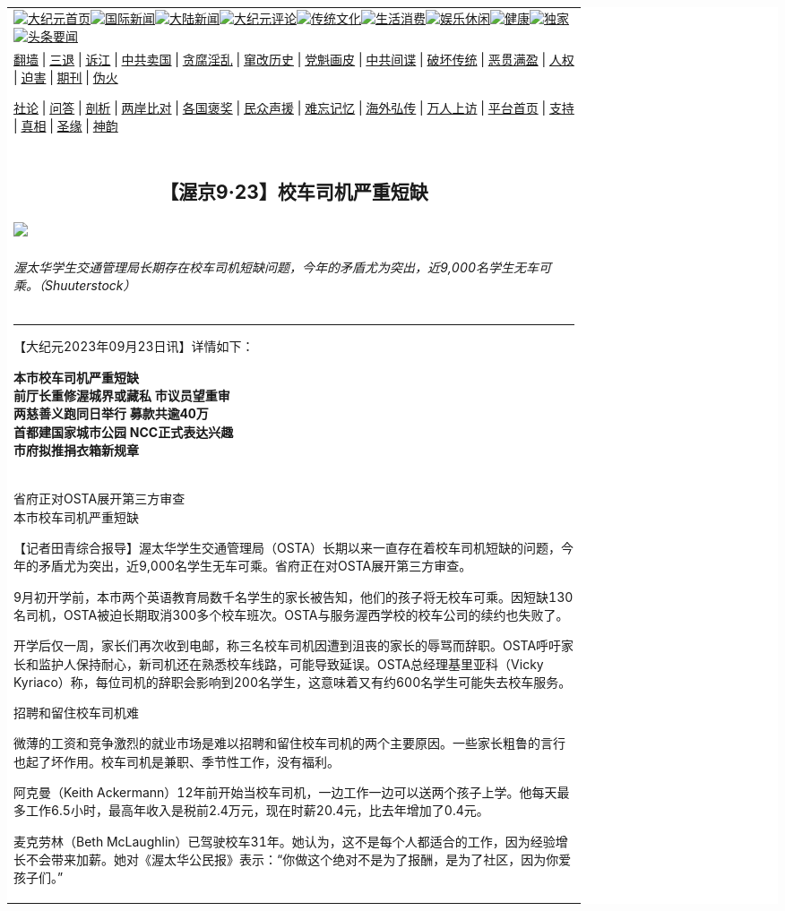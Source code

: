 <a name="1" id="1" target="_blank"></a><span id="1"></span>
<table align=center border="0"><tr><td colspan="2" VALIGN=TOP><a href="https://github.com/19920513/djy/blob/master/gb/nf1351518.md#1"><img src="https://raw.githubusercontent.com/19920513/www/master/t/djy/1.jpg" title="大纪元首页" alt="大纪元首页"></a><a href="https://github.com/19920513/djy/blob/master/gb/n24hr.md#1"><img src="https://raw.githubusercontent.com/19920513/www/master/t/djy/3.jpg" title="国际新闻" alt="国际新闻"></a><a href="https://github.com/19920513/djy/blob/master/gb/nsc413.md#1"><img src="https://raw.githubusercontent.com/19920513/www/master/t/djy/4.jpg" title="大陆新闻" alt="大陆新闻"></a><a href="https://github.com/19920513/djy/blob/master/gb/news392.md#1"><img src="https://raw.githubusercontent.com/19920513/www/master/t/djy/5.jpg" title="大纪元评论" alt="大纪元评论"></a><a href="https://github.com/19920513/djy/blob/master/gb/news2007.md#1"><img src="https://raw.githubusercontent.com/19920513/www/master/t/djy/6.jpg" title="传统文化" alt="传统文化"></a><a href="https://github.com/19920513/djy/blob/master/gb/news2008.md#1"><img src="https://raw.githubusercontent.com/19920513/www/master/t/djy/7.jpg" title="生活消费" alt="生活消费"></a><a href="https://github.com/19920513/djy/blob/master/gb/ncyule.md#1"><img src="https://raw.githubusercontent.com/19920513/www/master/t/djy/8.jpg" title="娱乐休闲" alt="娱乐休闲"></a><a href="https://github.com/19920513/djy/blob/master/gb/nsc1002.md#1"><img src="https://raw.githubusercontent.com/19920513/www/master/t/djy/9.jpg" title="健康" alt="健康"></a><a href="https://github.com/19920513/djy/blob/master/gb/nf6092.md#1"><img src="https://raw.githubusercontent.com/19920513/www/master/t/djy/10a.jpg" title="独家" alt="独家"></a><a href="https://github.com/19920513/djy/blob/master/gb/nf4514.md#1"><img src="https://raw.githubusercontent.com/19920513/www/master/t/djy/12a.jpg" title="头条要闻" alt="头条要闻"></a></td></tr>
<tr><td colspan="2" VALIGN=TOP><a target="_blank" href="https://github.com/19920513/www/blob/master/README.md?zsrh#1">翻墙</a> | <a target="_blank" href="https://github.com/19920513/djy/blob/master/gb/nf5657.md#1">三退</a> | <a target="_blank" href="https://github.com/19920513/djy/blob/master/gb/nf6124.md#1">诉江</a> | <a target="_blank" href="https://github.com/19920513/djy/blob/master/gb/nf1176117.md#1">中共卖国</a> | <a target="_blank" href="https://github.com/19920513/djy/blob/master/gb/nf5773.md#1">贪腐淫乱</a> | <a target="_blank" href="https://github.com/19920513/djy/blob/master/gb/nf1176115.md#1">窜改历史</a> | <a target="_blank" href="https://github.com/19920513/djy/blob/master/gb/nf1176107.md#1">党魁画皮</a> | <a target="_blank" href="https://github.com/19920513/djy/blob/master/gb/nf1320400.md#1">中共间谍</a> | <a target="_blank" href="https://github.com/19920513/djy/blob/master/gb/nf1176114.md#1">破坏传统</a> | <a target="_blank" href="https://github.com/19920513/ntdtv/blob/master/gb/prog447_1.md#1">恶贯满盈</a> | <a target="_blank" href="https://github.com/19920513/djy/blob/master/gb/ncid278.md#1">人权</a> | <a target="_blank" href="https://github.com/19920513/djy/blob/master/gb/nf1176111.md#1">迫害</a> | <a target="_blank" href="https://gitlab.com/szzdlab/mh-qikan/blob/master/README.md#1">期刊</a> | <a target="_blank" href="https://github.com/19920513/djy/blob/master/gb/nf5562.md#1">伪火</a></p><p><a target="_blank" href="https://github.com/19920513/djy/blob/master/gb/9p.md#1">社论</a> | <a target="_blank" href="https://github.com/19920513/djy/blob/master/gb/nf4378.md#1">问答</a> | <a target="_blank" href="https://github.com/19920513/djy/blob/master/gb/nf5792.md#1">剖析</a> | <a target="_blank" href="https://github.com/19920513/djy/blob/master/gb/nf5735.md#1">两岸比对</a> | <a target="_blank" href="https://github.com/19920513/djy/blob/master/gb/nf6119.md#1">各国褒奖</a> | <a target="_blank" href="https://github.com/19920513/djy/blob/master/gb/nf6120.md#1">民众声援</a> | <a target="_blank" href="https://github.com/19920513/djy/blob/master/gb/nf1188594.md#1">难忘记忆</a> | <a target="_blank" href="https://github.com/19920513/djy/blob/master/gb/nf3180.md#1">海外弘传</a> | <a target="_blank" href="https://github.com/19920513/djy/blob/master/gb/nf5410.md#1">万人上访</a> | <a target="_blank" href="https://github.com/19920513/www/blob/master/README.md?zsrh#1">平台首页</a> | <a target="_blank" href="https://github.com/19920513/djy/blob/master/gb/nf4386.md#1">支持</a> | <a target="_blank" href="https://github.com/19920513/djy/blob/master/gb/nf4389.md#1">真相</a> | <a target="_blank" href="https://github.com/19920513/djy/blob/master/gb/nf5790.md#1">圣缘</a> | <a target="_blank" href="https://github.com/19920513/djy/blob/master/gb/nf4786.md#1">神韵</a></td></tr>
<tr><td VALIGN=TOP width="626"><h2 align=center>【渥京9·23】校车司机严重短缺</h2>
<img width="600" src="https://i.epochtimes.com/assets/uploads/2021/06/id12992111-1-shutterstock_314871770.jpg" />
<h6>渥太华学生交通管理局长期存在校车司机短缺问题，今年的矛盾尤为突出，近9,000名学生无车可乘。（Shuuterstock）
</h6>
<hr>
<p>【大纪元2023年09月23日讯】详情如下：</p>
<p><strong><ahref="#_Toc202301">本市校车司机严重短缺</a></strong><br />
<strong><ahref="#_Toc202302">前厅长重修渥城界或藏私 市议员望重审</a></strong><br />
<strong><ahref="#_Toc202303">两慈善义跑同日举行 募款共逾40万</a></strong><br />
<strong><ahref="#_Toc202304">首都建国家城市公园 NCC正式表达兴趣</a></strong><br />
<strong><ahref="#_Toc202305">市府拟推捐衣箱新规章</a></strong></p>
<p><a name="_Toc202301"></a><br />
省府正对OSTA展开第三方审查<br />
本市校车司机严重短缺</p>
<p>【记者田青综合报导】渥太华学生交通管理局（OSTA）长期以来一直存在着校车司机短缺的问题，今年的矛盾尤为突出，近9,000名学生无车可乘。省府正在对OSTA展开第三方审查。</p>
<p>9月初开学前，本市两个英语教育局数千名学生的家长被告知，他们的孩子将无校车可乘。因短缺130名司机，OSTA被迫长期取消300多个校车班次。OSTA与服务渥西学校的校车公司的续约也失败了。</p>
<p>开学后仅一周，家长们再次收到电邮，称三名校车司机因遭到沮丧的家长的辱骂而辞职。OSTA呼吁家长和监护人保持耐心，新司机还在熟悉校车线路，可能导致延误。OSTA总经理基里亚科（Vicky Kyriaco）称，每位司机的辞职会影响到200名学生，这意味着又有约600名学生可能失去校车服务。</p>
<p>招聘和留住校车司机难</p>
<p>微薄的工资和竞争激烈的就业市场是难以招聘和留住校车司机的两个主要原因。一些家长粗鲁的言行也起了坏作用。校车司机是兼职、季节性工作，没有福利。</p>
<p>阿克曼（Keith Ackermann）12年前开始当校车司机，一边工作一边可以送两个孩子上学。他每天最多工作6.5小时，最高年收入是税前2.4万元，现在时薪20.4元，比去年增加了0.4元。</p>
<p>麦克劳林（Beth McLaughlin）已驾驶校车31年。她认为，这不是每个人都适合的工作，因为经验增长不会带来加薪。她对《渥太华公民报》表示：“你做这个绝对不是为了报酬，是为了社区，因为你爱孩子们。”</p>